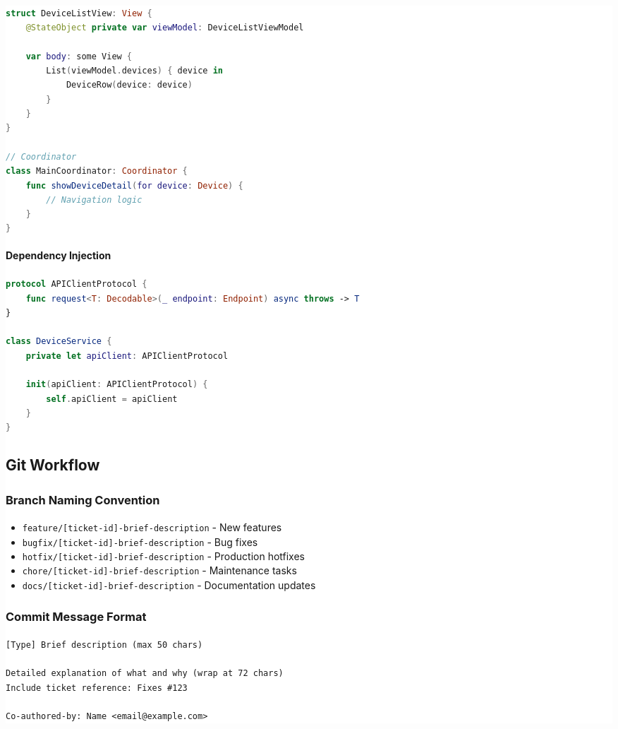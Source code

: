 ```swift
struct DeviceListView: View {
    @StateObject private var viewModel: DeviceListViewModel
    
    var body: some View {
        List(viewModel.devices) { device in
            DeviceRow(device: device)
        }
    }
}

// Coordinator
class MainCoordinator: Coordinator {
    func showDeviceDetail(for device: Device) {
        // Navigation logic
    }
}
```

#### Dependency Injection
```swift
protocol APIClientProtocol {
    func request<T: Decodable>(_ endpoint: Endpoint) async throws -> T
}

class DeviceService {
    private let apiClient: APIClientProtocol
    
    init(apiClient: APIClientProtocol) {
        self.apiClient = apiClient
    }
}
```

## Git Workflow

### Branch Naming Convention
- `feature/[ticket-id]-brief-description` - New features
- `bugfix/[ticket-id]-brief-description` - Bug fixes
- `hotfix/[ticket-id]-brief-description` - Production hotfixes
- `chore/[ticket-id]-brief-description` - Maintenance tasks
- `docs/[ticket-id]-brief-description` - Documentation updates

### Commit Message Format
```
[Type] Brief description (max 50 chars)

Detailed explanation of what and why (wrap at 72 chars)
Include ticket reference: Fixes #123

Co-authored-by: Name <email@example.com>
```
